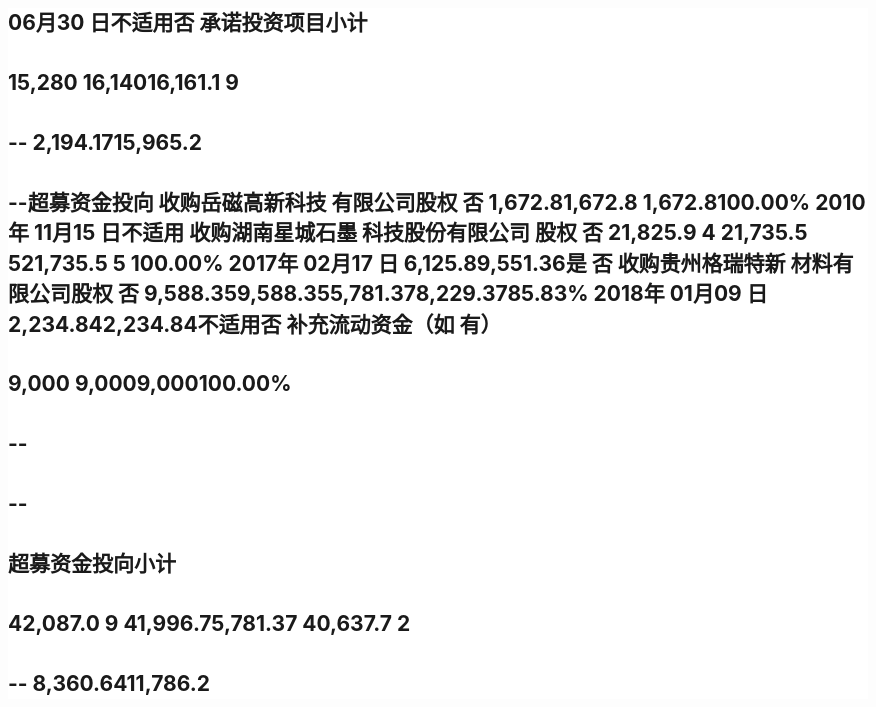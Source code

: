 06月30
日不适用否
承诺投资项目小计
--
15,280
16,14016,161.1
9
--
--
2,194.1715,965.2
--
--超募资金投向
收购岳磁高新科技
有限公司股权
否
1,672.81,672.8
1,672.8100.00%
2010年
11月15
日不适用
收购湖南星城石墨
科技股份有限公司
股权
否
21,825.9
4
21,735.5
521,735.5
5
100.00%
2017年
02月17
日
6,125.89,551.36是
否
收购贵州格瑞特新
材料有限公司股权
否
9,588.359,588.355,781.378,229.3785.83%
2018年
01月09
日
2,234.842,234.84不适用否
补充流动资金（如
有）
--
9,000
9,0009,000100.00%
--
--
--
--
--
超募资金投向小计
--
42,087.0
9
41,996.75,781.37
40,637.7
2
--
--
8,360.6411,786.2
--